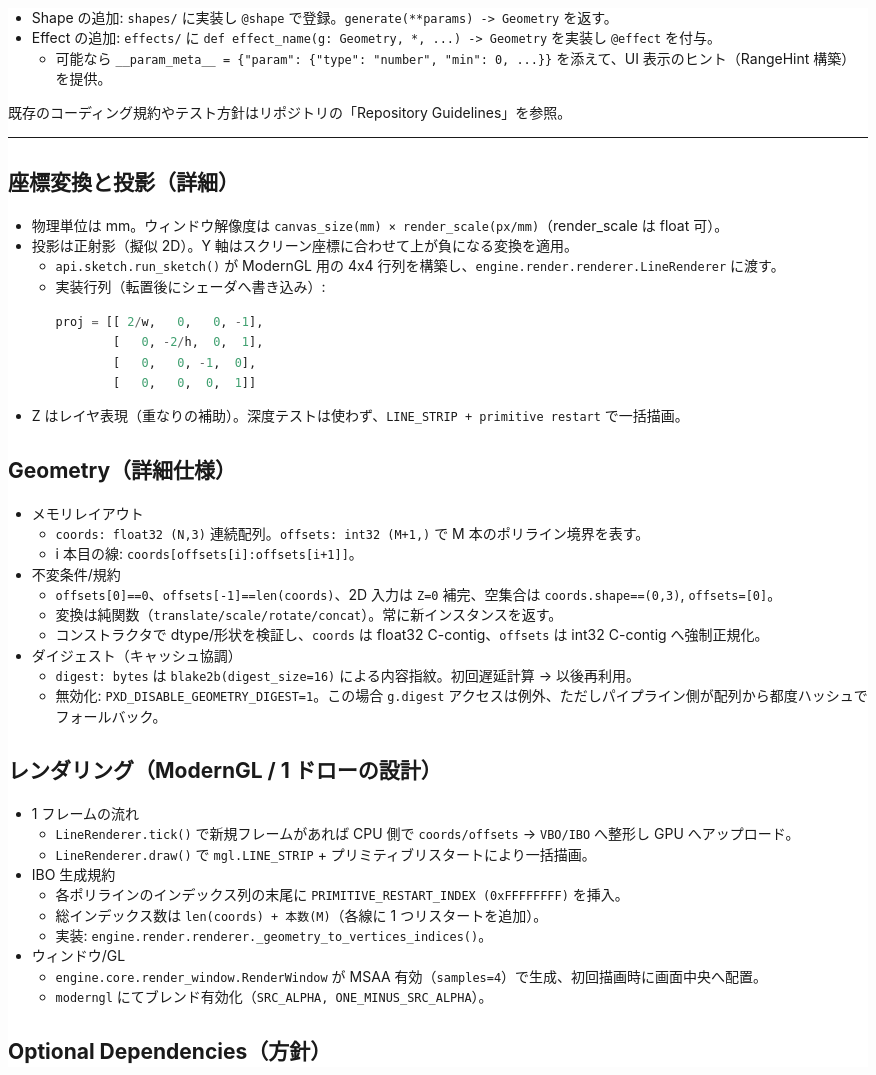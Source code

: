 - Shape の追加: `shapes/` に実装し `@shape` で登録。`generate(**params) -> Geometry` を返す。
- Effect の追加: `effects/` に `def effect_name(g: Geometry, *, ...) -> Geometry` を実装し `@effect` を付与。
  - 可能なら `__param_meta__ = {"param": {"type": "number", "min": 0, ...}}` を添えて、UI 表示のヒント（RangeHint 構築）を提供。

既存のコーディング規約やテスト方針はリポジトリの「Repository Guidelines」を参照。

---

## 座標変換と投影（詳細）

- 物理単位は mm。ウィンドウ解像度は `canvas_size(mm) × render_scale(px/mm)`（render_scale は float 可）。
- 投影は正射影（擬似 2D）。Y 軸はスクリーン座標に合わせて上が負になる変換を適用。
  - `api.sketch.run_sketch()` が ModernGL 用の 4x4 行列を構築し、`engine.render.renderer.LineRenderer` に渡す。
  - 実装行列（転置後にシェーダへ書き込み）:
    ```python
    proj = [[ 2/w,   0,   0, -1],
            [   0, -2/h,  0,  1],
            [   0,   0, -1,  0],
            [   0,   0,  0,  1]]
    ```
- Z はレイヤ表現（重なりの補助）。深度テストは使わず、`LINE_STRIP + primitive restart` で一括描画。

## Geometry（詳細仕様）

- メモリレイアウト
  - `coords: float32 (N,3)` 連続配列。`offsets: int32 (M+1,)` で M 本のポリライン境界を表す。
  - i 本目の線: `coords[offsets[i]:offsets[i+1]]`。
- 不変条件/規約
  - `offsets[0]==0`、`offsets[-1]==len(coords)`、2D 入力は `Z=0` 補完、空集合は `coords.shape==(0,3)`, `offsets=[0]`。
  - 変換は純関数（`translate/scale/rotate/concat`）。常に新インスタンスを返す。
  - コンストラクタで dtype/形状を検証し、`coords` は float32 C-contig、`offsets` は int32 C-contig へ強制正規化。
- ダイジェスト（キャッシュ協調）
  - `digest: bytes` は `blake2b(digest_size=16)` による内容指紋。初回遅延計算 → 以後再利用。
  - 無効化: `PXD_DISABLE_GEOMETRY_DIGEST=1`。この場合 `g.digest` アクセスは例外、ただしパイプライン側が配列から都度ハッシュでフォールバック。

## レンダリング（ModernGL / 1 ドローの設計）

- 1 フレームの流れ
  - `LineRenderer.tick()` で新規フレームがあれば CPU 側で `coords/offsets` → `VBO/IBO` へ整形し GPU へアップロード。
  - `LineRenderer.draw()` で `mgl.LINE_STRIP` + プリミティブリスタートにより一括描画。
- IBO 生成規約
  - 各ポリラインのインデックス列の末尾に `PRIMITIVE_RESTART_INDEX (0xFFFFFFFF)` を挿入。
  - 総インデックス数は `len(coords) + 本数(M)`（各線に 1 つリスタートを追加）。
  - 実装: `engine.render.renderer._geometry_to_vertices_indices()`。
- ウィンドウ/GL
  - `engine.core.render_window.RenderWindow` が MSAA 有効（`samples=4`）で生成、初回描画時に画面中央へ配置。
  - `moderngl` にてブレンド有効化（`SRC_ALPHA, ONE_MINUS_SRC_ALPHA`）。

## Optional Dependencies（方針）

